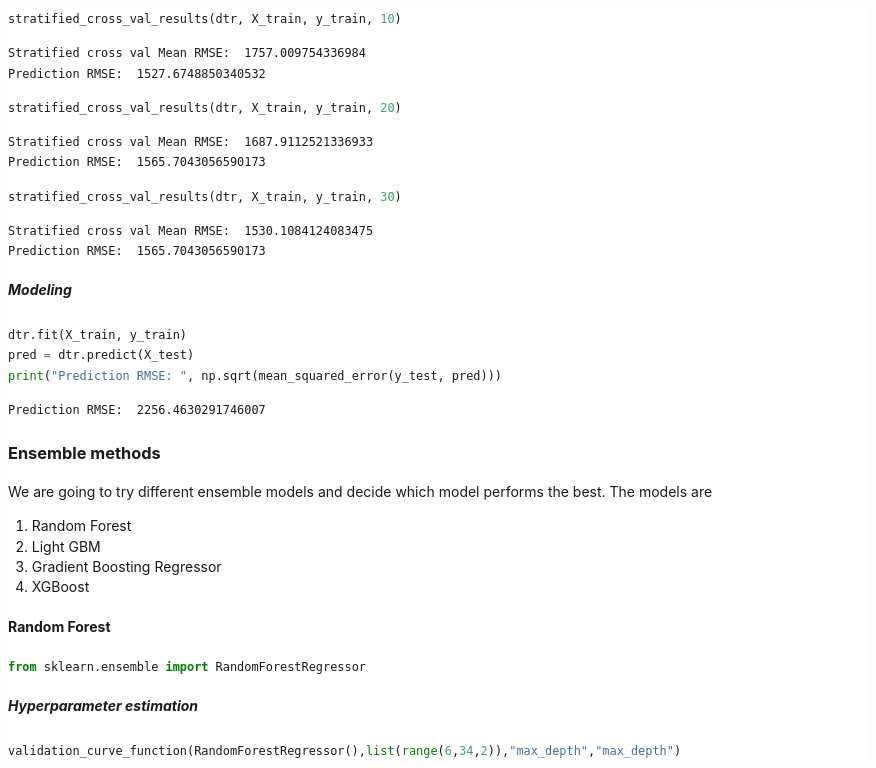 
```python
stratified_cross_val_results(dtr, X_train, y_train, 10)
```

    Stratified cross val Mean RMSE:  1757.009754336984
    Prediction RMSE:  1527.6748850340532
    


```python
stratified_cross_val_results(dtr, X_train, y_train, 20)
```

    Stratified cross val Mean RMSE:  1687.9112521336933
    Prediction RMSE:  1565.7043056590173
    


```python
stratified_cross_val_results(dtr, X_train, y_train, 30)
```

    Stratified cross val Mean RMSE:  1530.1084124083475
    Prediction RMSE:  1565.7043056590173
    

##### Modeling


```python
dtr.fit(X_train, y_train)
pred = dtr.predict(X_test)
print("Prediction RMSE: ", np.sqrt(mean_squared_error(y_test, pred)))
```

    Prediction RMSE:  2256.4630291746007
    

### Ensemble methods

We are going to try different ensemble models and decide which model performs the best.
The models are
1. Random Forest
2. Light GBM
3. Gradient Boosting Regressor
4. XGBoost

#### Random Forest


```python
from sklearn.ensemble import RandomForestRegressor
```

##### Hyperparameter estimation


```python
validation_curve_function(RandomForestRegressor(),list(range(6,34,2)),"max_depth","max_depth")
```

